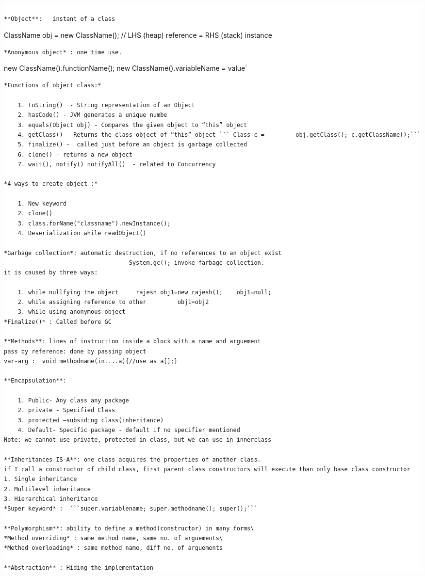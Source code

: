  ```

**Object**:   instant of a class
``` 
ClassName obj = new ClassName(); //
LHS (heap) reference = RHS (stack) instance

```
*Anonymous object* : one time use.
```
new ClassName().functionName();
new ClassName().variableName = value`
```
*Functions of object class:*

	1. toString()  - String representation of an Object 
	2. hasCode() - JVM generates a unique numbe
	3. equals(Object obj) - Compares the given object to “this” object 
	4. getClass() - Returns the class object of “this” object ``` Class c = 		obj.getClass(); c.getClassName();```
	5. finalize() -  called just before an object is garbage collected
	6. clone() - returns a new object
	7. wait(), notify() notifyAll()  - related to Concurrency 

*4 ways to create object :*

	1. New keyword
	2. clone()   
	3. class.forName("classname").newInstance();
	4. Deserialization while readObject()
	
*Garbage collection*: automatic destruction, if no references to an object exist
									System.gc(); invoke farbage collection.
it is caused by three ways: 

	1. while nullfying the object     rajesh obj1=new rajesh();    obj1=null;
	2. while assigning reference to other         obj1=obj2
	3. while using anonymous object
*Finalize()* : Called before GC

**Methods**: lines of instruction inside a block with a name and arguement
pass by reference: done by passing object
var-arg :  void methodname(int...a){//use as a[];}

**Encapsulation**: 

	1. Public- Any class any package
	2. private - Specified Class
	3. protected –subsiding class(inheritance)
	4. Default- Specific package - default if no specifier mentioned
Note: we cannot use private, protected in class, but we can use in innerclass 

**Inheritances IS-A**: one class acquires the properties of another class. 
if I call a constructor of child class, first parent class constructors will execute than only base class constructor
1. Single inheritance
2. Multilevel inheritance
3. Hierarchical inheritance
*Super keyword* :  ```super.variablename; super.methodname(); super();```

**Polymorphism**: ability to define a method(constructor) in many forms\
*Method overriding* : same method name, same no. of arguements\
*Method overloading* : same method name, diff no. of arguements

**Abstraction** : Hiding the implementation
```